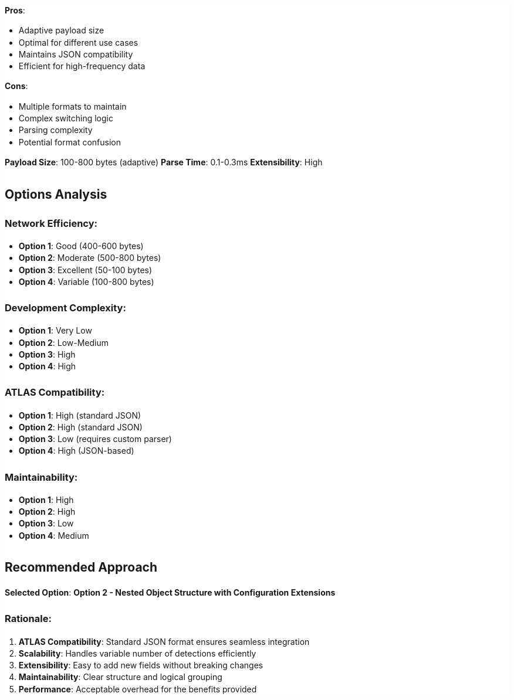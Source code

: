 **Pros**:
- Adaptive payload size
- Optimal for different use cases
- Maintains JSON compatibility
- Efficient for high-frequency data

**Cons**:
- Multiple formats to maintain
- Complex switching logic
- Parsing complexity
- Potential format confusion

**Payload Size**: 100-800 bytes (adaptive)
**Parse Time**: 0.1-0.3ms
**Extensibility**: High

## Options Analysis

### Network Efficiency:
- **Option 1**: Good (400-600 bytes)
- **Option 2**: Moderate (500-800 bytes)
- **Option 3**: Excellent (50-100 bytes)
- **Option 4**: Variable (100-800 bytes)

### Development Complexity:
- **Option 1**: Very Low
- **Option 2**: Low-Medium
- **Option 3**: High
- **Option 4**: High

### ATLAS Compatibility:
- **Option 1**: High (standard JSON)
- **Option 2**: High (standard JSON)
- **Option 3**: Low (requires custom parser)
- **Option 4**: High (JSON-based)

### Maintainability:
- **Option 1**: High
- **Option 2**: High
- **Option 3**: Low
- **Option 4**: Medium

## Recommended Approach

**Selected Option**: **Option 2 - Nested Object Structure with Configuration Extensions**

### Rationale:
1. **ATLAS Compatibility**: Standard JSON format ensures seamless integration
2. **Scalability**: Handles variable number of detections efficiently
3. **Extensibility**: Easy to add new fields without breaking changes
4. **Maintainability**: Clear structure and logical grouping
5. **Performance**: Acceptable overhead for the benefits provided
